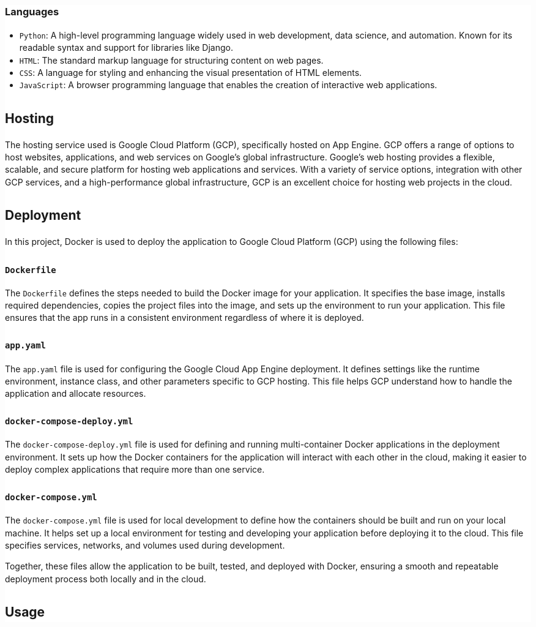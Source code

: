 
### Languages

- ```Python```: A high-level programming language widely used in web development, data science, and automation. Known for its readable syntax and support for libraries like Django.
- ```HTML```: The standard markup language for structuring content on web pages.
- ```CSS```: A language for styling and enhancing the visual presentation of HTML elements.
- ```JavaScript```: A browser programming language that enables the creation of interactive web applications.

## Hosting

The hosting service used is Google Cloud Platform (GCP), specifically hosted on App Engine. GCP offers a range of options to host websites, applications, and web services on Google’s global infrastructure. Google’s web hosting provides a flexible, scalable, and secure platform for hosting web applications and services. With a variety of service options, integration with other GCP services, and a high-performance global infrastructure, GCP is an excellent choice for hosting web projects in the cloud.

## Deployment

In this project, Docker is used to deploy the application to Google Cloud Platform (GCP) using the following files:

### `Dockerfile`
The `Dockerfile` defines the steps needed to build the Docker image for your application. It specifies the base image, installs required dependencies, copies the project files into the image, and sets up the environment to run your application. This file ensures that the app runs in a consistent environment regardless of where it is deployed.

### `app.yaml`
The `app.yaml` file is used for configuring the Google Cloud App Engine deployment. It defines settings like the runtime environment, instance class, and other parameters specific to GCP hosting. This file helps GCP understand how to handle the application and allocate resources.

### `docker-compose-deploy.yml`
The `docker-compose-deploy.yml` file is used for defining and running multi-container Docker applications in the deployment environment. It sets up how the Docker containers for the application will interact with each other in the cloud, making it easier to deploy complex applications that require more than one service.

### `docker-compose.yml`
The `docker-compose.yml` file is used for local development to define how the containers should be built and run on your local machine. It helps set up a local environment for testing and developing your application before deploying it to the cloud. This file specifies services, networks, and volumes used during development.

Together, these files allow the application to be built, tested, and deployed with Docker, ensuring a smooth and repeatable deployment process both locally and in the cloud.

## Usage
